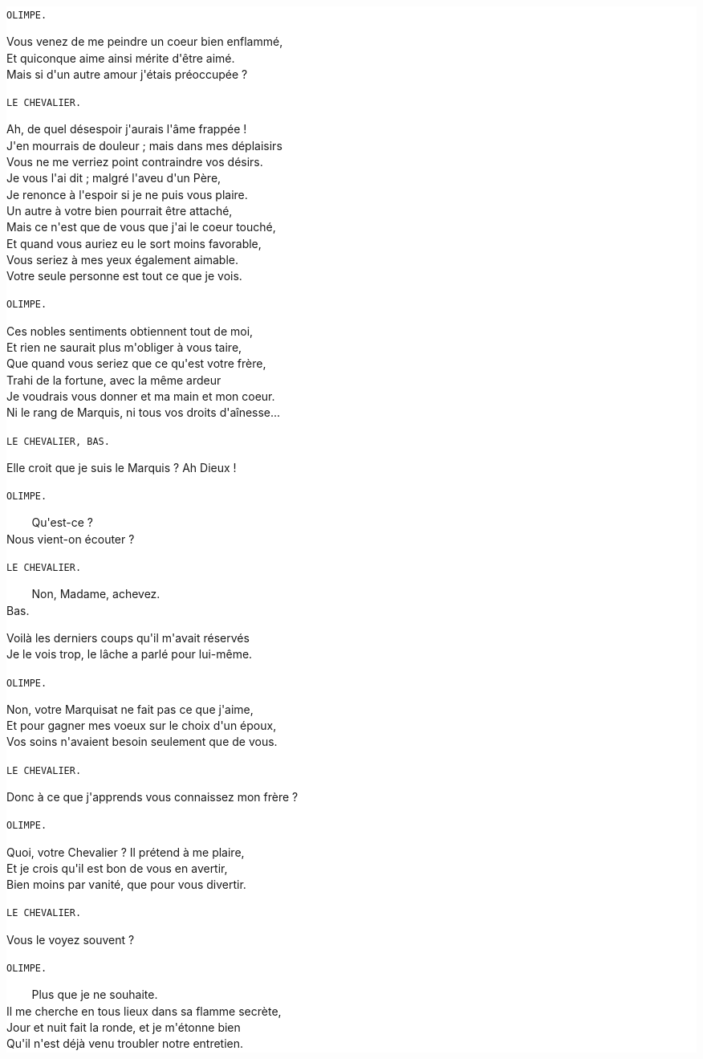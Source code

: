     OLIMPE.
Vous venez de me peindre un coeur bien enflammé,  
Et quiconque aime ainsi mérite d'être aimé.  
Mais si d'un autre amour j'étais préoccupée ?  

    LE CHEVALIER.
Ah, de quel désespoir j'aurais l'âme frappée !  
J'en mourrais de douleur ; mais dans mes déplaisirs  
Vous ne me verriez point contraindre vos désirs.  
Je vous l'ai dit ; malgré l'aveu d'un Père,  
Je renonce à l'espoir si je ne puis vous plaire.  
Un autre à votre bien pourrait être attaché,  
Mais ce n'est que de vous que j'ai le coeur touché,  
Et quand vous auriez eu le sort moins favorable,  
Vous seriez à mes yeux également aimable.  
Votre seule personne est tout ce que je vois.  

    OLIMPE.
Ces nobles sentiments obtiennent tout de moi,  
Et rien ne saurait plus m'obliger à vous taire,  
Que quand vous seriez que ce qu'est votre frère,  
Trahi de la fortune, avec la même ardeur  
Je voudrais vous donner et ma main et mon coeur.  
Ni le rang de Marquis, ni tous vos droits d'aînesse...  

    LE CHEVALIER, BAS.
Elle croit que je suis le Marquis ? Ah Dieux !  

    OLIMPE.
        Qu'est-ce ?  
Nous vient-on écouter ?  

    LE CHEVALIER.
        Non, Madame, achevez.  
Bas.

Voilà les derniers coups qu'il m'avait réservés  
Je le vois trop, le lâche a parlé pour lui-même.  

    OLIMPE.
Non, votre Marquisat ne fait pas ce que j'aime,  
Et pour gagner mes voeux sur le choix d'un époux,  
Vos soins n'avaient besoin seulement que de vous.  

    LE CHEVALIER.
Donc à ce que j'apprends vous connaissez mon frère ?  

    OLIMPE.
Quoi, votre Chevalier ? Il prétend à me plaire,  
Et je crois qu'il est bon de vous en avertir,  
Bien moins par vanité, que pour vous divertir.  

    LE CHEVALIER.
Vous le voyez souvent ?  

    OLIMPE.
        Plus que je ne souhaite.  
Il me cherche en tous lieux dans sa flamme secrète,  
Jour et nuit fait la ronde, et je m'étonne bien  
Qu'il n'est déjà venu troubler notre entretien.  
